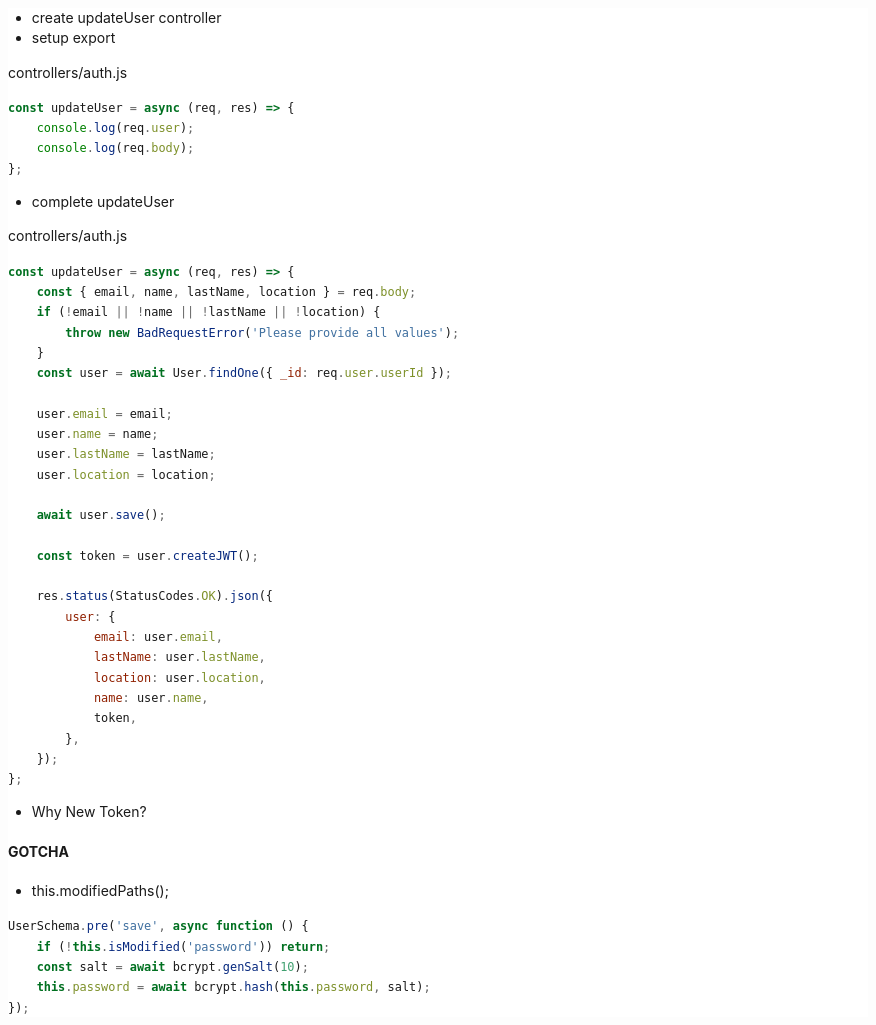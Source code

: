 -   create updateUser controller
-   setup export

controllers/auth.js

```js
const updateUser = async (req, res) => {
    console.log(req.user);
    console.log(req.body);
};
```

-   complete updateUser

controllers/auth.js

```js
const updateUser = async (req, res) => {
    const { email, name, lastName, location } = req.body;
    if (!email || !name || !lastName || !location) {
        throw new BadRequestError('Please provide all values');
    }
    const user = await User.findOne({ _id: req.user.userId });

    user.email = email;
    user.name = name;
    user.lastName = lastName;
    user.location = location;

    await user.save();

    const token = user.createJWT();

    res.status(StatusCodes.OK).json({
        user: {
            email: user.email,
            lastName: user.lastName,
            location: user.location,
            name: user.name,
            token,
        },
    });
};
```

-   Why New Token?

#### GOTCHA

-   this.modifiedPaths();

```js
UserSchema.pre('save', async function () {
    if (!this.isModified('password')) return;
    const salt = await bcrypt.genSalt(10);
    this.password = await bcrypt.hash(this.password, salt);
});
```
